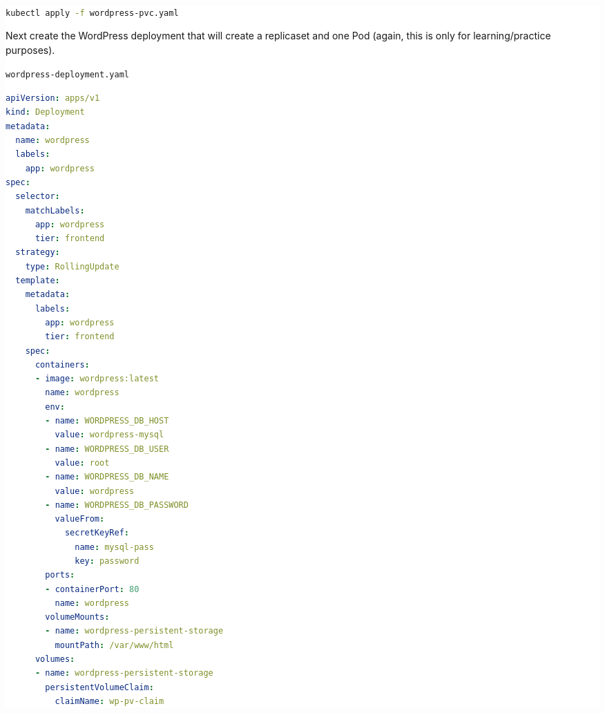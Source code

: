 ```bash
kubectl apply -f wordpress-pvc.yaml
```

Next create the WordPress deployment that will create a replicaset and one Pod (again, this is only for learning/practice purposes).

`wordpress-deployment.yaml`

```yaml
apiVersion: apps/v1
kind: Deployment
metadata:
  name: wordpress
  labels:
    app: wordpress
spec:
  selector:
    matchLabels:
      app: wordpress
      tier: frontend
  strategy:
    type: RollingUpdate
  template:
    metadata:
      labels:
        app: wordpress
        tier: frontend
    spec:
      containers:
      - image: wordpress:latest
        name: wordpress
        env:
        - name: WORDPRESS_DB_HOST
          value: wordpress-mysql
        - name: WORDPRESS_DB_USER
          value: root
        - name: WORDPRESS_DB_NAME
          value: wordpress
        - name: WORDPRESS_DB_PASSWORD
          valueFrom:
            secretKeyRef:
              name: mysql-pass
              key: password
        ports:
        - containerPort: 80
          name: wordpress
        volumeMounts:
        - name: wordpress-persistent-storage
          mountPath: /var/www/html
      volumes:
      - name: wordpress-persistent-storage
        persistentVolumeClaim:
          claimName: wp-pv-claim
```
